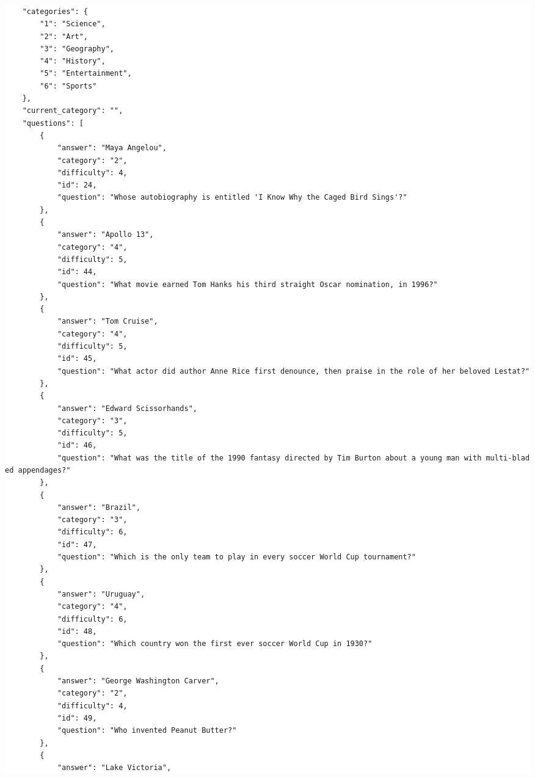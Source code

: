 ``` {
    "categories": {
        "1": "Science",
        "2": "Art",
        "3": "Geography",
        "4": "History",
        "5": "Entertainment",
        "6": "Sports"
    },
    "current_category": "",
    "questions": [
        {
            "answer": "Maya Angelou",
            "category": "2",
            "difficulty": 4,
            "id": 24,
            "question": "Whose autobiography is entitled 'I Know Why the Caged Bird Sings'?"
        },
        {
            "answer": "Apollo 13",
            "category": "4",
            "difficulty": 5,
            "id": 44,
            "question": "What movie earned Tom Hanks his third straight Oscar nomination, in 1996?"
        },
        {
            "answer": "Tom Cruise",
            "category": "4",
            "difficulty": 5,
            "id": 45,
            "question": "What actor did author Anne Rice first denounce, then praise in the role of her beloved Lestat?"
        },
        {
            "answer": "Edward Scissorhands",
            "category": "3",
            "difficulty": 5,
            "id": 46,
            "question": "What was the title of the 1990 fantasy directed by Tim Burton about a young man with multi-bladed appendages?"
        },
        {
            "answer": "Brazil",
            "category": "3",
            "difficulty": 6,
            "id": 47,
            "question": "Which is the only team to play in every soccer World Cup tournament?"
        },
        {
            "answer": "Uruguay",
            "category": "4",
            "difficulty": 6,
            "id": 48,
            "question": "Which country won the first ever soccer World Cup in 1930?"
        },
        {
            "answer": "George Washington Carver",
            "category": "2",
            "difficulty": 4,
            "id": 49,
            "question": "Who invented Peanut Butter?"
        },
        {
            "answer": "Lake Victoria",
```